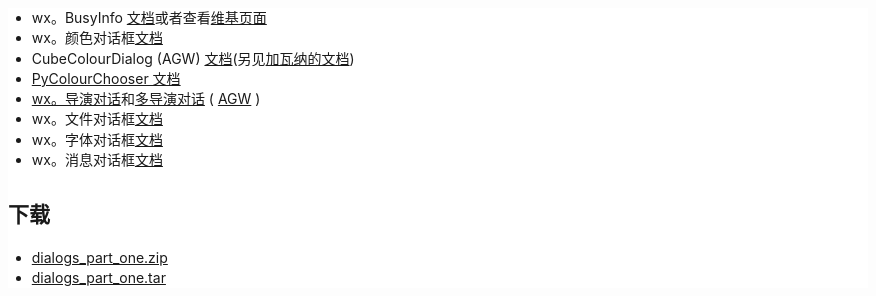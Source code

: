 *   wx。BusyInfo [文档](http://www.wxpython.org/docs/api/wx.BusyInfo-class.html)或者查看[维基页面](http://wiki.wxpython.org/BusyInfo)
*   wx。颜色对话框[文档](http://www.wxpython.org/docs/api/wx.ColourDialog-class.html)
*   CubeColourDialog (AGW) [文档](http://www.wxpython.org/docs/api/wx.lib.agw.cubecolourdialog.CubeColourDialog-class.html)(另见[加瓦纳的文档](http://xoomer.virgilio.it/infinity77/AGW_Docs/cubecolourdialog.CubeColourDialog.html))
*   [PyColourChooser 文档](http://www.wxpython.org/docs/api/wx.lib.colourchooser.pycolourchooser.PyColourChooser-class.html)
*   [wx。导演对话](http://www.wxpython.org/docs/api/wx.DirDialog-class.html)和[多导演对话](http://www.wxpython.org/docs/api/wx.lib.agw.multidirdialog.MultiDirDialog-class.html) ( [AGW](http://xoomer.virgilio.it/infinity77/AGW_Docs/multidirdialog_module.html) )
*   wx。文件对话框[文档](http://www.wxpython.org/docs/api/wx.FontDialog-class.html)
*   wx。字体对话框[文档](http://www.wxpython.org/docs/api/wx.FontDialog-class.html)
*   wx。消息对话框[文档](http://www.wxpython.org/docs/api/wx.MessageDialog-class.html)

## 下载

*   [dialogs_part_one.zip](https://www.blog.pythonlibrary.org/wp-content/uploads/2010/06/dialogs_part_one.zip)
*   [dialogs_part_one.tar](https://www.blog.pythonlibrary.org/wp-content/uploads/2010/06/dialogs_part_one.tar)